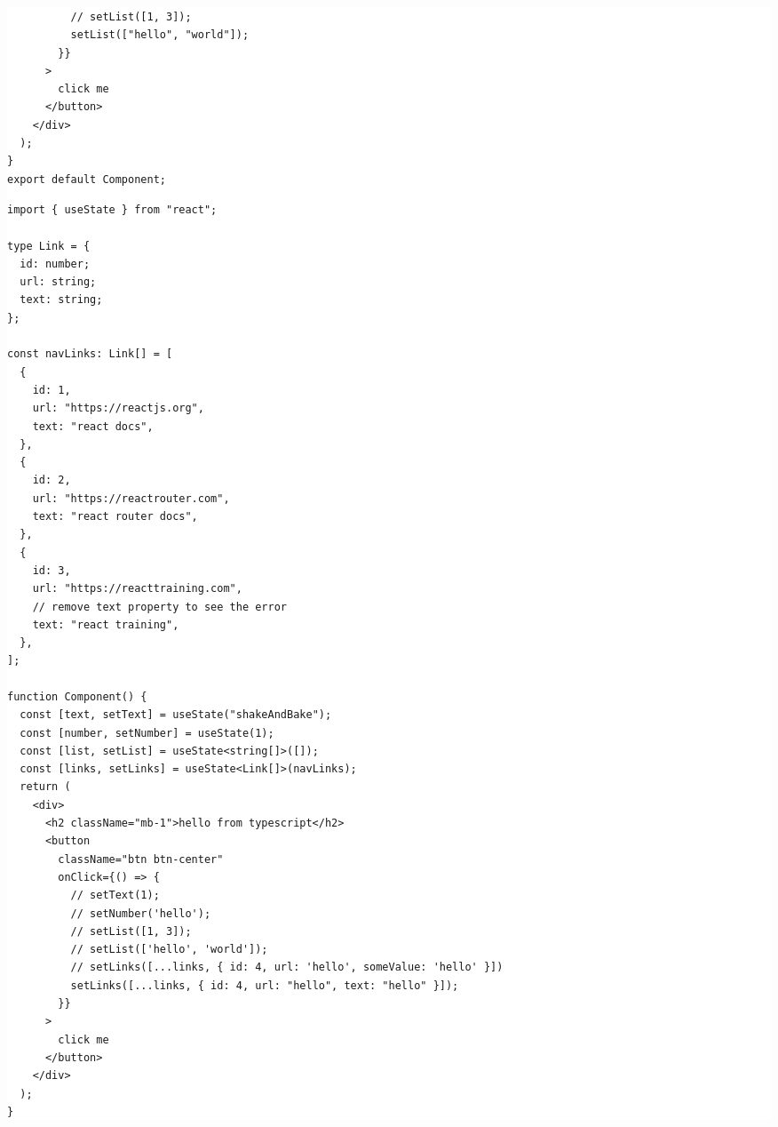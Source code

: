 ```tsx
          // setList([1, 3]);
          setList(["hello", "world"]);
        }}
      >
        click me
      </button>
    </div>
  );
}
export default Component;
```

```tsx
import { useState } from "react";

type Link = {
  id: number;
  url: string;
  text: string;
};

const navLinks: Link[] = [
  {
    id: 1,
    url: "https://reactjs.org",
    text: "react docs",
  },
  {
    id: 2,
    url: "https://reactrouter.com",
    text: "react router docs",
  },
  {
    id: 3,
    url: "https://reacttraining.com",
    // remove text property to see the error
    text: "react training",
  },
];

function Component() {
  const [text, setText] = useState("shakeAndBake");
  const [number, setNumber] = useState(1);
  const [list, setList] = useState<string[]>([]);
  const [links, setLinks] = useState<Link[]>(navLinks);
  return (
    <div>
      <h2 className="mb-1">hello from typescript</h2>
      <button
        className="btn btn-center"
        onClick={() => {
          // setText(1);
          // setNumber('hello');
          // setList([1, 3]);
          // setList(['hello', 'world']);
          // setLinks([...links, { id: 4, url: 'hello', someValue: 'hello' }])
          setLinks([...links, { id: 4, url: "hello", text: "hello" }]);
        }}
      >
        click me
      </button>
    </div>
  );
}
```